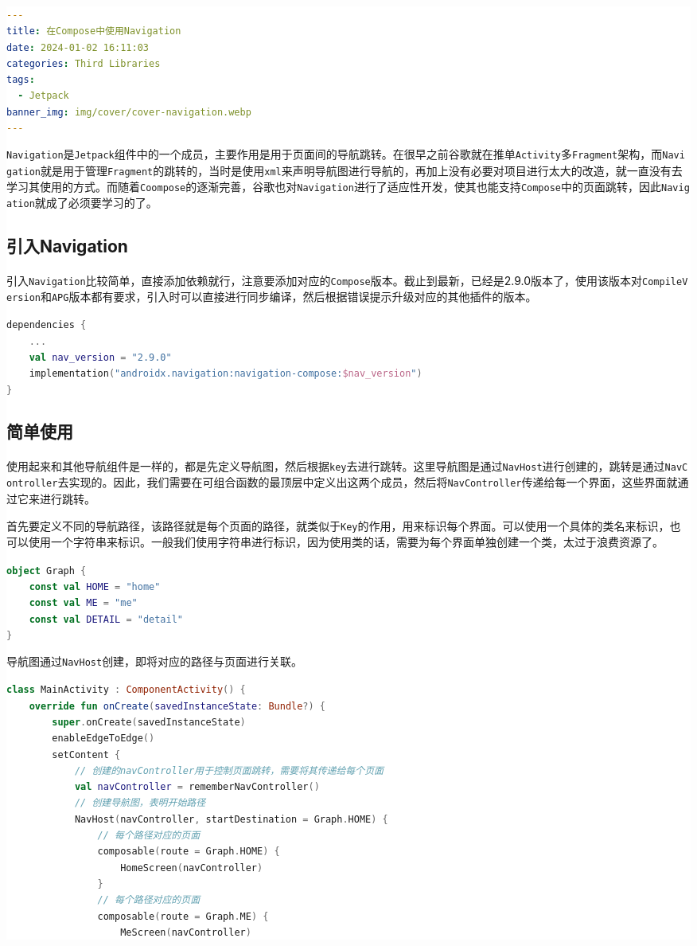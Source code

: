 ```yaml
---
title: 在Compose中使用Navigation
date: 2024-01-02 16:11:03
categories: Third Libraries
tags: 
  - Jetpack
banner_img: img/cover/cover-navigation.webp
---
```




`Navigation`是`Jetpack`组件中的一个成员，主要作用是用于页面间的导航跳转。在很早之前谷歌就在推单`Activity`多`Fragment`架构，而`Navigation`就是用于管理`Fragment`的跳转的，当时是使用`xml`来声明导航图进行导航的，再加上没有必要对项目进行太大的改造，就一直没有去学习其使用的方式。而随着`Coompose`的逐渐完善，谷歌也对`Navigation`进行了适应性开发，使其也能支持`Compose`中的页面跳转，因此`Navigation`就成了必须要学习的了。



## 引入Navigation

引入`Navigation`比较简单，直接添加依赖就行，注意要添加对应的`Compose`版本。截止到最新，已经是2.9.0版本了，使用该版本对`CompileVersion`和`APG`版本都有要求，引入时可以直接进行同步编译，然后根据错误提示升级对应的其他插件的版本。

```kotlin
dependencies {
    ...
    val nav_version = "2.9.0"
    implementation("androidx.navigation:navigation-compose:$nav_version")
}
```



## 简单使用

使用起来和其他导航组件是一样的，都是先定义导航图，然后根据`key`去进行跳转。这里导航图是通过`NavHost`进行创建的，跳转是通过`NavController`去实现的。因此，我们需要在可组合函数的最顶层中定义出这两个成员，然后将`NavController`传递给每一个界面，这些界面就通过它来进行跳转。

首先要定义不同的导航路径，该路径就是每个页面的路径，就类似于`Key`的作用，用来标识每个界面。可以使用一个具体的类名来标识，也可以使用一个字符串来标识。一般我们使用字符串进行标识，因为使用类的话，需要为每个界面单独创建一个类，太过于浪费资源了。

```kotlin
object Graph {
    const val HOME = "home"
    const val ME = "me"
    const val DETAIL = "detail"
}
```

导航图通过`NavHost`创建，即将对应的路径与页面进行关联。

```kotlin
class MainActivity : ComponentActivity() {
    override fun onCreate(savedInstanceState: Bundle?) {
        super.onCreate(savedInstanceState)
        enableEdgeToEdge()
        setContent {
            // 创建的navController用于控制页面跳转，需要将其传递给每个页面
            val navController = rememberNavController()
            // 创建导航图，表明开始路径
            NavHost(navController, startDestination = Graph.HOME) {
                // 每个路径对应的页面
                composable(route = Graph.HOME) {
                    HomeScreen(navController)
                }
                // 每个路径对应的页面
                composable(route = Graph.ME) {
                    MeScreen(navController)
```